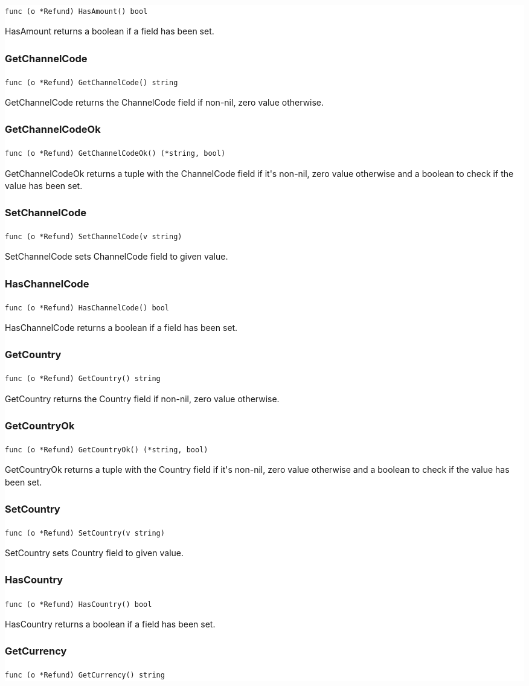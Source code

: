 `func (o *Refund) HasAmount() bool`

HasAmount returns a boolean if a field has been set.

### GetChannelCode

`func (o *Refund) GetChannelCode() string`

GetChannelCode returns the ChannelCode field if non-nil, zero value otherwise.

### GetChannelCodeOk

`func (o *Refund) GetChannelCodeOk() (*string, bool)`

GetChannelCodeOk returns a tuple with the ChannelCode field if it's non-nil, zero value otherwise
and a boolean to check if the value has been set.

### SetChannelCode

`func (o *Refund) SetChannelCode(v string)`

SetChannelCode sets ChannelCode field to given value.

### HasChannelCode

`func (o *Refund) HasChannelCode() bool`

HasChannelCode returns a boolean if a field has been set.

### GetCountry

`func (o *Refund) GetCountry() string`

GetCountry returns the Country field if non-nil, zero value otherwise.

### GetCountryOk

`func (o *Refund) GetCountryOk() (*string, bool)`

GetCountryOk returns a tuple with the Country field if it's non-nil, zero value otherwise
and a boolean to check if the value has been set.

### SetCountry

`func (o *Refund) SetCountry(v string)`

SetCountry sets Country field to given value.

### HasCountry

`func (o *Refund) HasCountry() bool`

HasCountry returns a boolean if a field has been set.

### GetCurrency

`func (o *Refund) GetCurrency() string`
